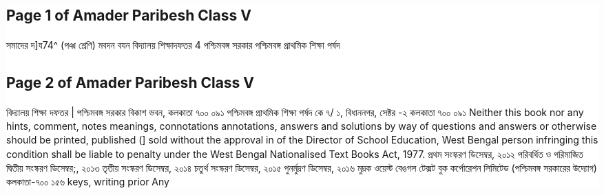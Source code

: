 

## Page 1 of Amader Paribesh Class V
সমাদের
দ]য74^
(পঞ্ম শ্রেণি)
মবদন বযন
বিদ্যালয় শিক্ষাদফতর
4
পশ্চিমবঙ্গ সরকার
পশ্চিমবঙ্গ প্রাথমিক শিক্ষা পর্ষদ


## Page 2 of Amader Paribesh Class V
বিদ্যালয় শিক্ষা দফতর | পশ্চিমবঙ্গ সরকার
বিকাশ ভবন, কলকাতা
৭০০ ০৯১
পশ্চিমবঙ্গ প্রাথমিক শিক্ষা পর্ষদ
কে ৭/ ১, বিধাননগর, সেক্টর -২
কলকাতা
৭০০ ০৯১
Neither this book nor any
hints, comment, notes
meanings, connotations
annotations, answers and solutions by way of questions
and answers or otherwise
should be printed, published
(]
sold without the
approval in
of the
Director of School Education, West Bengal
person infringing this condition
shall be liable to penalty under the West Bengal Nationalised Text Books Act, 1977.
প্রথম সংস্করণ
ডিসেম্বর, ২০১২
পরিবর্ধিত ও পরিমাজিত দ্বিতীয় সংস্করণ
ডিসেম্বর;, ২০১৩
তৃতীয় সংস্করণ
ডিসেম্বর, ২০১৪
চতুর্থ সংস্করণ
ডিসেম্বর, ২০১৫
পুনর্মুদ্রণ
ডিসেম্বর, ২০১৬
মুদ্রক
ওয়েস্ট বেঙগল টেক্সট বুক কর্পোরেশন লিমিটেড
(পশ্চিমবঙ্গ সরকারের উদ্যোগ)
কলকাতা-৭০০ ১৫৬
keys,
writing
prior
Any
